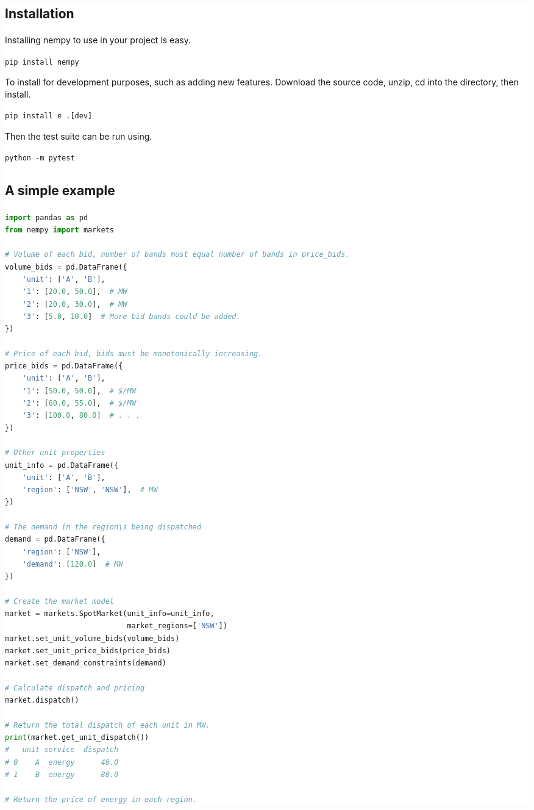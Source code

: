 ## Installation
Installing nempy to use in your project is easy.

`pip install nempy`

To install for development purposes, such as adding new features. Download the source code, unzip, cd into the directory, then install.

`pip install e .[dev]`

Then the test suite can be run using.

`python -m pytest`

## A simple example
```python
import pandas as pd
from nempy import markets

# Volume of each bid, number of bands must equal number of bands in price_bids.
volume_bids = pd.DataFrame({
    'unit': ['A', 'B'],
    '1': [20.0, 50.0],  # MW
    '2': [20.0, 30.0],  # MW
    '3': [5.0, 10.0]  # More bid bands could be added.
})

# Price of each bid, bids must be monotonically increasing.
price_bids = pd.DataFrame({
    'unit': ['A', 'B'],
    '1': [50.0, 50.0],  # $/MW
    '2': [60.0, 55.0],  # $/MW
    '3': [100.0, 80.0]  # . . .
})

# Other unit properties
unit_info = pd.DataFrame({
    'unit': ['A', 'B'],
    'region': ['NSW', 'NSW'],  # MW
})

# The demand in the region\s being dispatched
demand = pd.DataFrame({
    'region': ['NSW'],
    'demand': [120.0]  # MW
})

# Create the market model
market = markets.SpotMarket(unit_info=unit_info, 
                            market_regions=['NSW'])
market.set_unit_volume_bids(volume_bids)
market.set_unit_price_bids(price_bids)
market.set_demand_constraints(demand)

# Calculate dispatch and pricing
market.dispatch()

# Return the total dispatch of each unit in MW.
print(market.get_unit_dispatch())
#   unit service  dispatch
# 0    A  energy      40.0
# 1    B  energy      80.0

# Return the price of energy in each region.
```